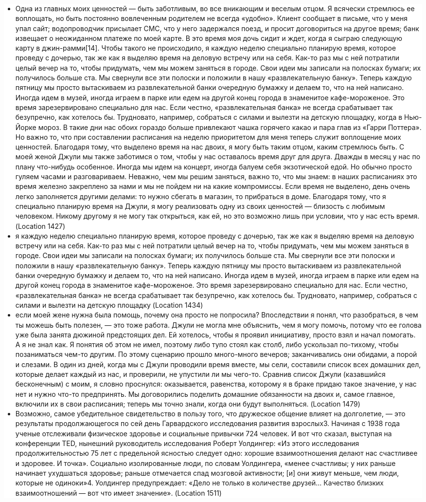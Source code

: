 - Одна из главных моих ценностей — быть заботливым, во все вникающим и веселым отцом. Я всячески стремлюсь ее воплощать, но быть постоянно вовлеченным родителем не всегда «удобно». Клиент сообщает в письме, что у меня упал сайт; водопроводчик присылает СМС, что у него задержался поезд, и просит договориться на другое время; банк извещает о неожиданном платеже по моей карте. В это время моя дочь сидит и ждет, когда я сыграю следующую карту в джин-рамми[14]. Чтобы такого не происходило, я каждую неделю специально планирую время, которое проведу с дочерью, так же как я выделяю время на деловую встречу или на себя. Как-то раз мы с ней потратили целый вечер на то, чтобы придумать, чем мы можем заняться в городе. Свои идеи мы записали на полосках бумаги; их получилось больше ста. Мы свернули все эти полоски и положили в нашу «развлекательную банку». Теперь каждую пятницу мы просто вытаскиваем из развлекательной банки очередную бумажку и делаем то, что на ней написано. Иногда идем в музей, иногда играем в парке или едем на другой конец города в знаменитое кафе-мороженое. Это время зарезервировано специально для нас. Если честно, «развлекательная банка» не всегда срабатывает так безупречно, как хотелось бы. Трудновато, например, собраться с силами и вылезти на детскую площадку, когда в Нью-Йорке мороз. В такие дни нас обоих гораздо больше привлекают чашка горячего какао и пара глав из «Гарри Поттера». Но важно то, что при составлении расписания на неделю приоритетом для меня теперь служит воплощение моих ценностей. Благодаря тому, что выделено время на нас двоих, я могу быть таким отцом, каким стремлюсь быть. С моей женой Джули мы также заботимся о том, чтобы у нас оставалось время друг для друга. Дважды в месяц у нас по плану что-нибудь особенное. Иногда мы идем на концерт, иногда балуем себя экзотической едой. Но обычно просто гуляем часами и разговариваем. Неважно, чем мы решим заняться, важно то, что мы знаем: в наших расписаниях это время железно закреплено за нами и мы не пойдем ни на какие компромиссы. Если время не выделено, день очень легко заполняется другими делами: то нужно сбегать в магазин, то прибраться в доме. Благодаря тому, что я специально планирую время на Джули, я могу реализовать одну из своих ценностей — близость с любимым человеком. Никому другому я не могу так открыться, как ей, но это возможно лишь при условии, что у нас есть время. (Location 1427)
- я каждую неделю специально планирую время, которое проведу с дочерью, так же как я выделяю время на деловую встречу или на себя. Как-то раз мы с ней потратили целый вечер на то, чтобы придумать, чем мы можем заняться в городе. Свои идеи мы записали на полосках бумаги; их получилось больше ста. Мы свернули все эти полоски и положили в нашу «развлекательную банку». Теперь каждую пятницу мы просто вытаскиваем из развлекательной банки очередную бумажку и делаем то, что на ней написано. Иногда идем в музей, иногда играем в парке или едем на другой конец города в знаменитое кафе-мороженое. Это время зарезервировано специально для нас. Если честно, «развлекательная банка» не всегда срабатывает так безупречно, как хотелось бы. Трудновато, например, собраться с силами и вылезти на детскую площадку (Location 1434)
- если моей жене нужна была помощь, почему она просто не попросила? Впоследствии я понял, что разобраться, в чем ты можешь быть полезен, — это тоже работа. Джули не могла мне объяснить, чем я могу помочь, потому что ее голова уже была занята дюжиной предстоящих дел. Ей хотелось, чтобы я проявил инициативу, просто взял и начал помогать. А я не знал как. Я понятия об этом не имел, поэтому либо тупо стоял как столб, либо ускользал по-тихому, чтобы позаниматься чем-то другим. По этому сценарию прошло много-много вечеров; заканчивались они обидами, а порой и слезами. В один из дней, когда мы с Джули проводили время вместе, мы сели, составили список всех домашних дел, которые делает каждый из нас, и проверили, не упустили ли мы чего-то. Сравнив список Джули (казавшийся бесконечным) с моим, я словно проснулся: оказывается, равенства, которому я в браке придаю такое значение, у нас нет и нужно что-то предпринять. Мы договорились поделить домашние обязанности на двоих и, самое главное, включили их в свои расписания; теперь мы точно знали, когда они будут выполняться. (Location 1479)
- Возможно, самое убедительное свидетельство в пользу того, что дружеское общение влияет на долголетие, — это результаты продолжающегося по сей день Гарвардского исследования развития взрослых3. Начиная с 1938 года ученые отслеживали физическое здоровье и социальные привычки 724 человек. И вот что сказал, выступая на конференции TED, нынешний руководитель исследования Роберт Уолдингер: «Из этого исследования продолжительностью 75 лет с предельной ясностью следует одно: хорошие взаимоотношения делают нас счастливее и здоровее. И точка». Социально изолированные люди, по словам Уолдингера, «менее счастливы; у них раньше начинает ухудшаться здоровье; раньше отмечается спад мозговой активности; [и] они живут меньше, чем люди, которые не одиноки»4. Уолдингер предупреждает: «Дело не только в количестве друзей… Качество близких взаимоотношений — вот что имеет значение». (Location 1511)